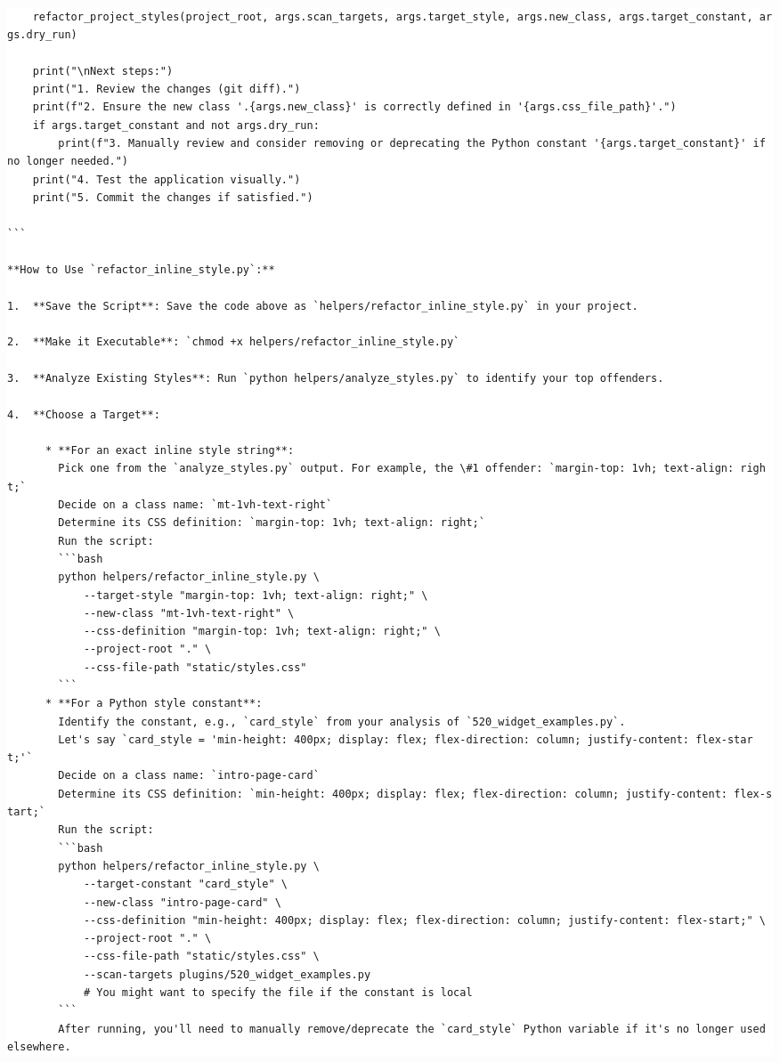 
        refactor_project_styles(project_root, args.scan_targets, args.target_style, args.new_class, args.target_constant, args.dry_run)

        print("\nNext steps:")
        print("1. Review the changes (git diff).")
        print(f"2. Ensure the new class '.{args.new_class}' is correctly defined in '{args.css_file_path}'.")
        if args.target_constant and not args.dry_run:
            print(f"3. Manually review and consider removing or deprecating the Python constant '{args.target_constant}' if no longer needed.")
        print("4. Test the application visually.")
        print("5. Commit the changes if satisfied.")

    ```

    **How to Use `refactor_inline_style.py`:**

    1.  **Save the Script**: Save the code above as `helpers/refactor_inline_style.py` in your project.

    2.  **Make it Executable**: `chmod +x helpers/refactor_inline_style.py`

    3.  **Analyze Existing Styles**: Run `python helpers/analyze_styles.py` to identify your top offenders.

    4.  **Choose a Target**:

          * **For an exact inline style string**:
            Pick one from the `analyze_styles.py` output. For example, the \#1 offender: `margin-top: 1vh; text-align: right;`
            Decide on a class name: `mt-1vh-text-right`
            Determine its CSS definition: `margin-top: 1vh; text-align: right;`
            Run the script:
            ```bash
            python helpers/refactor_inline_style.py \
                --target-style "margin-top: 1vh; text-align: right;" \
                --new-class "mt-1vh-text-right" \
                --css-definition "margin-top: 1vh; text-align: right;" \
                --project-root "." \
                --css-file-path "static/styles.css"
            ```
          * **For a Python style constant**:
            Identify the constant, e.g., `card_style` from your analysis of `520_widget_examples.py`.
            Let's say `card_style = 'min-height: 400px; display: flex; flex-direction: column; justify-content: flex-start;'`
            Decide on a class name: `intro-page-card`
            Determine its CSS definition: `min-height: 400px; display: flex; flex-direction: column; justify-content: flex-start;`
            Run the script:
            ```bash
            python helpers/refactor_inline_style.py \
                --target-constant "card_style" \
                --new-class "intro-page-card" \
                --css-definition "min-height: 400px; display: flex; flex-direction: column; justify-content: flex-start;" \
                --project-root "." \
                --css-file-path "static/styles.css" \
                --scan-targets plugins/520_widget_examples.py 
                # You might want to specify the file if the constant is local
            ```
            After running, you'll need to manually remove/deprecate the `card_style` Python variable if it's no longer used elsewhere.
